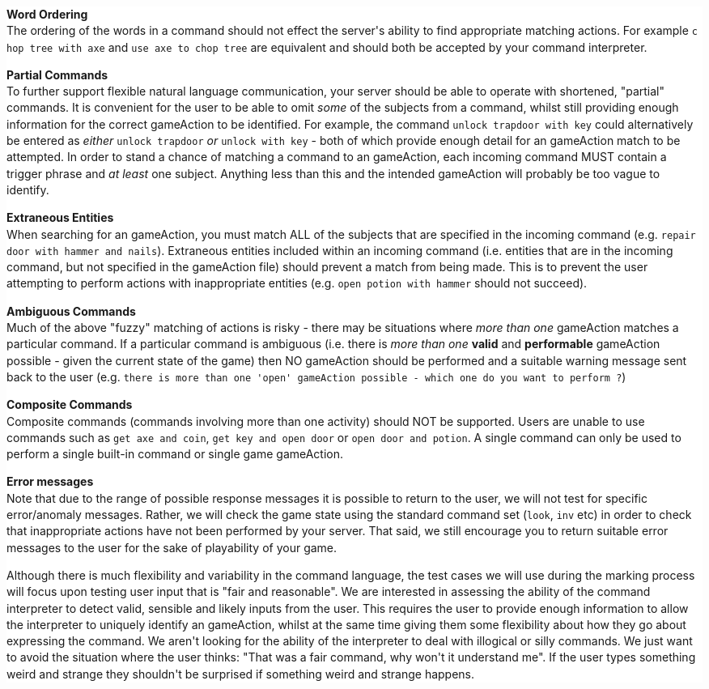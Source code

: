 **Word Ordering**  
The ordering of the words in a command should not effect the server's ability to find appropriate matching actions.
For example `chop tree with axe` and `use axe to chop tree` are equivalent and should both be accepted by your command interpreter.

**Partial Commands**  
To further support flexible natural language communication, your server should be able to operate with shortened, "partial" commands.
It is convenient for the user to be able to omit _some_ of the subjects from a command, whilst still providing enough information for
the correct gameAction to be identified.
For example, the command `unlock trapdoor with key` could alternatively be entered as _either_ `unlock trapdoor` _or_ `unlock with key` -
both of which provide enough detail for an gameAction match to be attempted.
In order to stand a chance of matching a command to an gameAction, each incoming command MUST contain a trigger phrase and _at least_ one subject.
Anything less than this and the intended gameAction will probably be too vague to identify.

**Extraneous Entities**  
When searching for an gameAction, you must match ALL of the subjects that are specified in the incoming command (e.g. `repair door with hammer and nails`).
Extraneous entities included within an incoming command (i.e. entities that are in the incoming command, but not specified in the gameAction file)
should prevent a match from being made. This is to prevent the user attempting to perform actions with inappropriate entities
(e.g. `open potion with hammer` should not succeed).

**Ambiguous Commands**  
Much of the above "fuzzy" matching of actions is risky - there may be situations where _more than one_ gameAction matches a particular command.
If a particular command is ambiguous (i.e. there is _more than one_ **valid** and **performable** gameAction possible - given the current state of the game)
then NO gameAction should be performed and a suitable warning message sent back to the user
(e.g. `there is more than one 'open' gameAction possible - which one do you want to perform ?`)

**Composite Commands**  
Composite commands (commands involving more than one activity) should NOT be supported.
Users are unable to use commands such as `get axe and coin`, `get key and open door` or `open door and potion`.
A single command can only be used to perform a single built-in command or single game gameAction.

**Error messages**  
Note that due to the range of possible response messages it is possible to return to the user, we will not test for specific error/anomaly messages.
Rather, we will check the game state using the standard command set (`look`, `inv` etc) in order to check that inappropriate actions have not
been performed by your server. That said, we still encourage you to return suitable error messages to the user for the sake of playability of your game.

Although there is much flexibility and variability in the command language, the test cases we will use during the marking process
will focus upon testing user input that is "fair and reasonable".
We are interested in assessing the ability of the command interpreter to detect valid, sensible and likely inputs from the user.
This requires the user to provide enough information to allow the interpreter to uniquely identify an gameAction,
whilst at the same time giving them some flexibility about how they go about expressing the command.
We aren't looking for the ability of the interpreter to deal with illogical or silly commands.
We just want to avoid the situation where the user thinks: "That was a fair command, why won't it understand me".
If the user types something weird and strange they shouldn't be surprised if something weird and strange happens.
